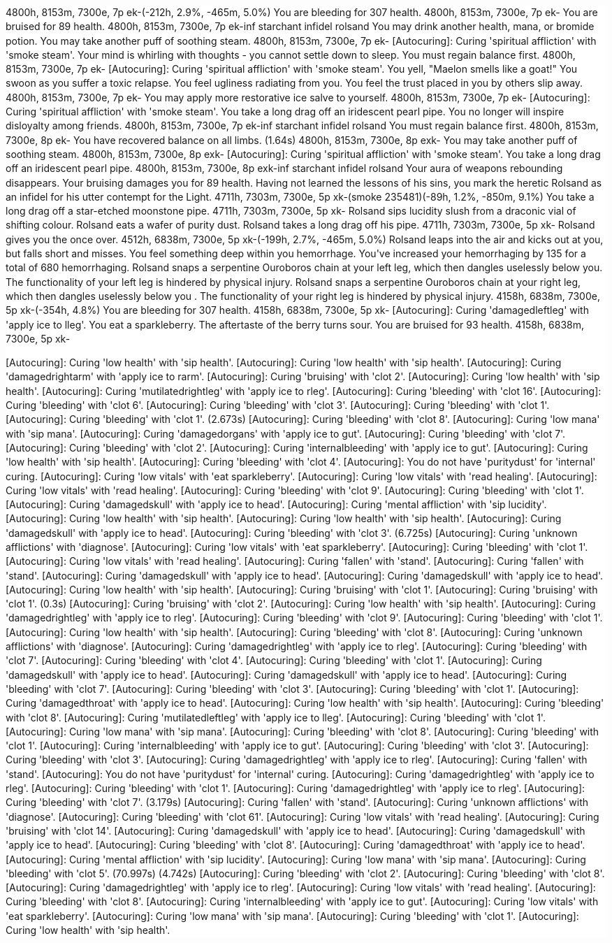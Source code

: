 4800h, 8153m, 7300e, 7p ek-(-212h, 2.9%, -465m, 5.0%) 
You are bleeding for 307 health.
4800h, 8153m, 7300e, 7p ek-
You are bruised for 89 health.
4800h, 8153m, 7300e, 7p ek-inf
starchant infidel rolsand
You may drink another health, mana, or bromide potion.
You may take another puff of soothing steam.
4800h, 8153m, 7300e, 7p ek-
[Autocuring]: Curing 'spiritual affliction' with 'smoke steam'.
Your mind is whirling with thoughts - you cannot settle down to sleep.
You must regain balance first.
4800h, 8153m, 7300e, 7p ek-
[Autocuring]: Curing 'spiritual affliction' with 'smoke steam'.
You yell, "Maelon smells like a goat!"
You swoon as you suffer a toxic relapse.
You feel ugliness radiating from you.
You feel the trust placed in you by others slip away.
4800h, 8153m, 7300e, 7p ek-
You may apply more restorative ice salve to yourself.
4800h, 8153m, 7300e, 7p ek-
[Autocuring]: Curing 'spiritual affliction' with 'smoke steam'.
You take a long drag off an iridescent pearl pipe.
You no longer will inspire disloyalty among friends.
4800h, 8153m, 7300e, 7p ek-inf
starchant infidel rolsand
You must regain balance first.
4800h, 8153m, 7300e, 8p ek-
You have recovered balance on all limbs. (1.64s)
4800h, 8153m, 7300e, 8p exk-
You may take another puff of soothing steam.
4800h, 8153m, 7300e, 8p exk-
[Autocuring]: Curing 'spiritual affliction' with 'smoke steam'.
You take a long drag off an iridescent pearl pipe.
4800h, 8153m, 7300e, 8p exk-inf
starchant infidel rolsand
Your aura of weapons rebounding disappears.
Your bruising damages you for 89 health.
Having not learned the lessons of his sins, you mark the heretic Rolsand as an infidel for his utter
contempt for the Light.
4711h, 7303m, 7300e, 5p xk-(smoke 235481)(-89h, 1.2%, -850m, 9.1%) 
You take a long drag off a star-etched moonstone pipe.
4711h, 7303m, 7300e, 5p xk-
Rolsand sips lucidity slush from a draconic vial of shifting colour.
Rolsand eats a wafer of purity dust.
Rolsand takes a long drag off his pipe.
4711h, 7303m, 7300e, 5p xk-
Rolsand gives you the once over.
4512h, 6838m, 7300e, 5p xk-(-199h, 2.7%, -465m, 5.0%) 
Rolsand leaps into the air and kicks out at you, but falls short and misses.
You feel something deep within you hemorrhage. You've increased your hemorrhaging by 135 for a total
of 680 hemorrhaging.
Rolsand snaps a serpentine Ouroboros chain at your left leg, which then dangles uselessly below you.
The functionality of your left leg is hindered by physical injury.
Rolsand snaps a serpentine Ouroboros chain at your right leg, which then dangles uselessly below you
.
The functionality of your right leg is hindered by physical injury.
4158h, 6838m, 7300e, 5p xk-(-354h, 4.8%) 
You are bleeding for 307 health.
4158h, 6838m, 7300e, 5p xk-
[Autocuring]: Curing 'damagedleftleg' with 'apply ice to lleg'.
You eat a sparkleberry.
The aftertaste of the berry turns sour.
You are bruised for 93 health.
4158h, 6838m, 7300e, 5p xk-

[Autocuring]: Curing 'low health' with 'sip health'.
[Autocuring]: Curing 'low health' with 'sip health'.
[Autocuring]: Curing 'damagedrightarm' with 'apply ice to rarm'.
[Autocuring]: Curing 'bruising' with 'clot 2'.
[Autocuring]: Curing 'low health' with 'sip health'.
[Autocuring]: Curing 'mutilatedrightleg' with 'apply ice to rleg'.
[Autocuring]: Curing 'bleeding' with 'clot 16'.
[Autocuring]: Curing 'bleeding' with 'clot 6'.
[Autocuring]: Curing 'bleeding' with 'clot 3'.
[Autocuring]: Curing 'bleeding' with 'clot 1'.
[Autocuring]: Curing 'bleeding' with 'clot 1'. (2.673s)
[Autocuring]: Curing 'bleeding' with 'clot 8'.
[Autocuring]: Curing 'low mana' with 'sip mana'.
[Autocuring]: Curing 'damagedorgans' with 'apply ice to gut'.
[Autocuring]: Curing 'bleeding' with 'clot 7'.
[Autocuring]: Curing 'bleeding' with 'clot 2'.
[Autocuring]: Curing 'internalbleeding' with 'apply ice to gut'.
[Autocuring]: Curing 'low health' with 'sip health'.
[Autocuring]: Curing 'bleeding' with 'clot 4'.
[Autocuring]: You do not have 'puritydust' for 'internal' curing.
[Autocuring]: Curing 'low vitals' with 'eat sparkleberry'.
[Autocuring]: Curing 'low vitals' with 'read healing'.
[Autocuring]: Curing 'low vitals' with 'read healing'.
[Autocuring]: Curing 'bleeding' with 'clot 9'.
[Autocuring]: Curing 'bleeding' with 'clot 1'.
[Autocuring]: Curing 'damagedskull' with 'apply ice to head'.
[Autocuring]: Curing 'mental affliction' with 'sip lucidity'.
[Autocuring]: Curing 'low health' with 'sip health'.
[Autocuring]: Curing 'low health' with 'sip health'.
[Autocuring]: Curing 'damagedskull' with 'apply ice to head'.
[Autocuring]: Curing 'bleeding' with 'clot 3'. (6.725s)
[Autocuring]: Curing 'unknown afflictions' with 'diagnose'.
[Autocuring]: Curing 'low vitals' with 'eat sparkleberry'.
[Autocuring]: Curing 'bleeding' with 'clot 1'.
[Autocuring]: Curing 'low vitals' with 'read healing'.
[Autocuring]: Curing 'fallen' with 'stand'.
[Autocuring]: Curing 'fallen' with 'stand'.
[Autocuring]: Curing 'damagedskull' with 'apply ice to head'.
[Autocuring]: Curing 'damagedskull' with 'apply ice to head'.
[Autocuring]: Curing 'low health' with 'sip health'.
[Autocuring]: Curing 'bruising' with 'clot 1'.
[Autocuring]: Curing 'bruising' with 'clot 1'. (0.3s)
[Autocuring]: Curing 'bruising' with 'clot 2'.
[Autocuring]: Curing 'low health' with 'sip health'.
[Autocuring]: Curing 'damagedrightleg' with 'apply ice to rleg'.
[Autocuring]: Curing 'bleeding' with 'clot 9'.
[Autocuring]: Curing 'bleeding' with 'clot 1'.
[Autocuring]: Curing 'low health' with 'sip health'.
[Autocuring]: Curing 'bleeding' with 'clot 8'.
[Autocuring]: Curing 'unknown afflictions' with 'diagnose'.
[Autocuring]: Curing 'damagedrightleg' with 'apply ice to rleg'.
[Autocuring]: Curing 'bleeding' with 'clot 7'.
[Autocuring]: Curing 'bleeding' with 'clot 4'.
[Autocuring]: Curing 'bleeding' with 'clot 1'.
[Autocuring]: Curing 'damagedskull' with 'apply ice to head'.
[Autocuring]: Curing 'damagedskull' with 'apply ice to head'.
[Autocuring]: Curing 'bleeding' with 'clot 7'.
[Autocuring]: Curing 'bleeding' with 'clot 3'.
[Autocuring]: Curing 'bleeding' with 'clot 1'.
[Autocuring]: Curing 'damagedthroat' with 'apply ice to head'.
[Autocuring]: Curing 'low health' with 'sip health'.
[Autocuring]: Curing 'bleeding' with 'clot 8'.
[Autocuring]: Curing 'mutilatedleftleg' with 'apply ice to lleg'.
[Autocuring]: Curing 'bleeding' with 'clot 1'.
[Autocuring]: Curing 'low mana' with 'sip mana'.
[Autocuring]: Curing 'bleeding' with 'clot 8'.
[Autocuring]: Curing 'bleeding' with 'clot 1'.
[Autocuring]: Curing 'internalbleeding' with 'apply ice to gut'.
[Autocuring]: Curing 'bleeding' with 'clot 3'.
[Autocuring]: Curing 'bleeding' with 'clot 3'.
[Autocuring]: Curing 'damagedrightleg' with 'apply ice to rleg'.
[Autocuring]: Curing 'fallen' with 'stand'.
[Autocuring]: You do not have 'puritydust' for 'internal' curing.
[Autocuring]: Curing 'damagedrightleg' with 'apply ice to rleg'.
[Autocuring]: Curing 'bleeding' with 'clot 1'.
[Autocuring]: Curing 'damagedrightleg' with 'apply ice to rleg'.
[Autocuring]: Curing 'bleeding' with 'clot 7'. (3.179s)
[Autocuring]: Curing 'fallen' with 'stand'.
[Autocuring]: Curing 'unknown afflictions' with 'diagnose'.
[Autocuring]: Curing 'bleeding' with 'clot 61'.
[Autocuring]: Curing 'low vitals' with 'read healing'.
[Autocuring]: Curing 'bruising' with 'clot 14'.
[Autocuring]: Curing 'damagedskull' with 'apply ice to head'.
[Autocuring]: Curing 'damagedskull' with 'apply ice to head'.
[Autocuring]: Curing 'bleeding' with 'clot 8'.
[Autocuring]: Curing 'damagedthroat' with 'apply ice to head'.
[Autocuring]: Curing 'mental affliction' with 'sip lucidity'.
[Autocuring]: Curing 'low mana' with 'sip mana'.
[Autocuring]: Curing 'bleeding' with 'clot 5'. (70.997s) (4.742s)
[Autocuring]: Curing 'bleeding' with 'clot 2'.
[Autocuring]: Curing 'bleeding' with 'clot 8'.
[Autocuring]: Curing 'damagedrightleg' with 'apply ice to rleg'.
[Autocuring]: Curing 'low vitals' with 'read healing'.
[Autocuring]: Curing 'bleeding' with 'clot 8'.
[Autocuring]: Curing 'internalbleeding' with 'apply ice to gut'.
[Autocuring]: Curing 'low vitals' with 'eat sparkleberry'.
[Autocuring]: Curing 'low mana' with 'sip mana'.
[Autocuring]: Curing 'bleeding' with 'clot 1'.
[Autocuring]: Curing 'low health' with 'sip health'.